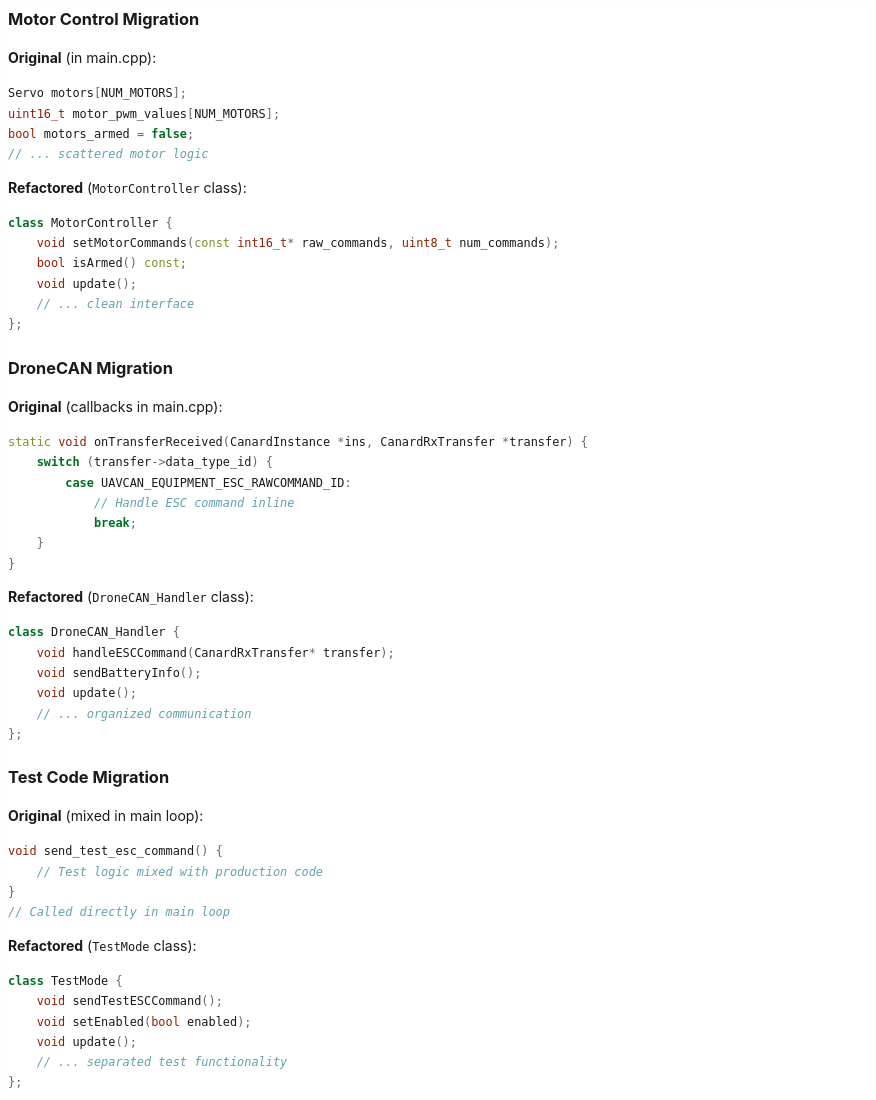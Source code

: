 ### Motor Control Migration

**Original** (in main.cpp):
```cpp
Servo motors[NUM_MOTORS];
uint16_t motor_pwm_values[NUM_MOTORS];
bool motors_armed = false;
// ... scattered motor logic
```

**Refactored** (`MotorController` class):
```cpp
class MotorController {
    void setMotorCommands(const int16_t* raw_commands, uint8_t num_commands);
    bool isArmed() const;
    void update();
    // ... clean interface
};
```

### DroneCAN Migration

**Original** (callbacks in main.cpp):
```cpp
static void onTransferReceived(CanardInstance *ins, CanardRxTransfer *transfer) {
    switch (transfer->data_type_id) {
        case UAVCAN_EQUIPMENT_ESC_RAWCOMMAND_ID:
            // Handle ESC command inline
            break;
    }
}
```

**Refactored** (`DroneCAN_Handler` class):
```cpp
class DroneCAN_Handler {
    void handleESCCommand(CanardRxTransfer* transfer);
    void sendBatteryInfo();
    void update();
    // ... organized communication
};
```

### Test Code Migration

**Original** (mixed in main loop):
```cpp
void send_test_esc_command() {
    // Test logic mixed with production code
}
// Called directly in main loop
```

**Refactored** (`TestMode` class):
```cpp
class TestMode {
    void sendTestESCCommand();
    void setEnabled(bool enabled);
    void update();
    // ... separated test functionality
};
```
